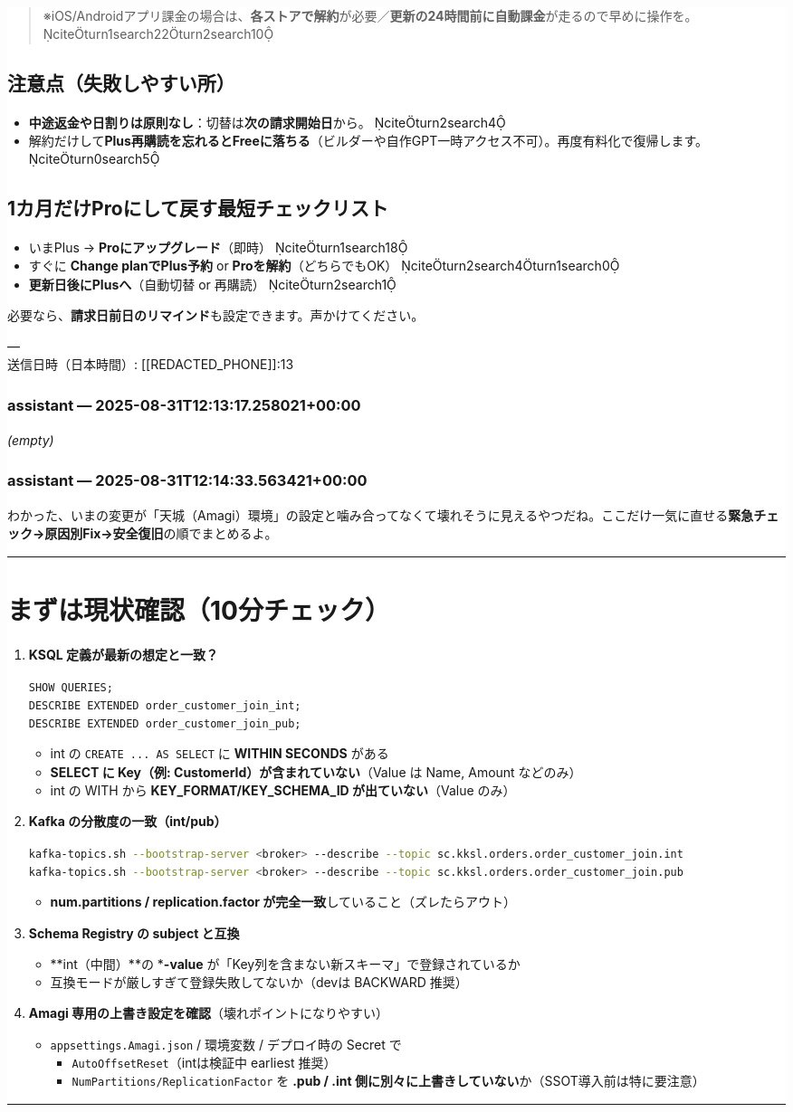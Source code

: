 > ※iOS/Androidアプリ課金の場合は、**各ストアで解約**が必要／**更新の24時間前に自動課金**が走るので早めに操作を。 citeturn1search22turn2search10

## 注意点（失敗しやすい所）
- **中途返金や日割りは原則なし**：切替は**次の請求開始日**から。 citeturn2search4  
- 解約だけして**Plus再購読を忘れるとFreeに落ちる**（ビルダーや自作GPT一時アクセス不可）。再度有料化で復帰します。 citeturn0search5

## 1カ月だけProにして戻す最短チェックリスト
- いまPlus → **Proにアップグレード**（即時） citeturn1search18  
- すぐに **Change planでPlus予約** or **Proを解約**（どちらでもOK） citeturn2search4turn1search0  
- **更新日後にPlusへ**（自動切替 or 再購読） citeturn2search1  

必要なら、**請求日前日のリマインド**も設定できます。声かけてください。

—  
送信日時（日本時間）: [[REDACTED_PHONE]]:13
### assistant — 2025-08-31T12:13:17.258021+00:00

_(empty)_
### assistant — 2025-08-31T12:14:33.563421+00:00

わかった、いまの変更が「天城（Amagi）環境」の設定と噛み合ってなくて壊れそうに見えるやつだね。ここだけ一気に直せる**緊急チェック→原因別Fix→安全復旧**の順でまとめるよ。

---

# まずは現状確認（10分チェック）

1) **KSQL 定義が最新の想定と一致？**  
   ```sql
   SHOW QUERIES;
   DESCRIBE EXTENDED order_customer_join_int;
   DESCRIBE EXTENDED order_customer_join_pub;
   ```
   - int の `CREATE ... AS SELECT` に **WITHIN <n> SECONDS** がある  
   - **SELECT に Key（例: CustomerId）が含まれていない**（Value は Name, Amount などのみ）  
   - int の WITH から **KEY_FORMAT/KEY_SCHEMA_ID が出ていない**（Value のみ）

2) **Kafka の分散度の一致（int/pub）**  
   ```bash
   kafka-topics.sh --bootstrap-server <broker> --describe --topic sc.kksl.orders.order_customer_join.int
   kafka-topics.sh --bootstrap-server <broker> --describe --topic sc.kksl.orders.order_customer_join.pub
   ```
   - **num.partitions / replication.factor が完全一致**していること（ズレたらアウト）

3) **Schema Registry の subject と互換**  
   - **int（中間）**の ***-value** が「Key列を含まない新スキーマ」で登録されているか  
   - 互換モードが厳しすぎて登録失敗してないか（devは BACKWARD 推奨）

4) **Amagi 専用の上書き設定を確認**（壊れポイントになりやすい）  
   - `appsettings.Amagi.json` / 環境変数 / デプロイ時の Secret で  
     - `AutoOffsetReset`（intは検証中 earliest 推奨）  
     - `NumPartitions/ReplicationFactor` を **.pub / .int 側に別々に上書きしていない**か（SSOT導入前は特に要注意）

---